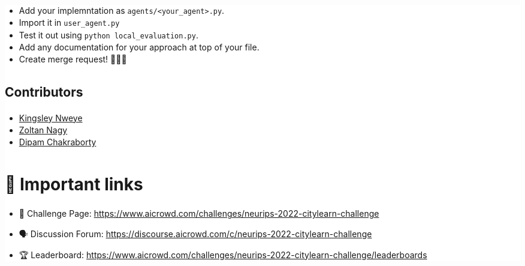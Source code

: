 - Add your implemntation as `agents/<your_agent>.py`.
- Import it in `user_agent.py`
- Test it out using `python local_evaluation.py`.
- Add any documentation for your approach at top of your file.
- Create merge request! 🎉🎉🎉 

## Contributors

- [Kingsley Nweye](https://www.aicrowd.com/participants/kingsley_nweye)
- [Zoltan Nagy](https://www.aicrowd.com/participants/nagyz)
- [Dipam Chakraborty](https://www.aicrowd.com/participants/dipam)

# 📎 Important links

- 💪 Challenge Page: https://www.aicrowd.com/challenges/neurips-2022-citylearn-challenge

- 🗣 Discussion Forum: https://discourse.aicrowd.com/c/neurips-2022-citylearn-challenge

- 🏆 Leaderboard: https://www.aicrowd.com/challenges/neurips-2022-citylearn-challenge/leaderboards
